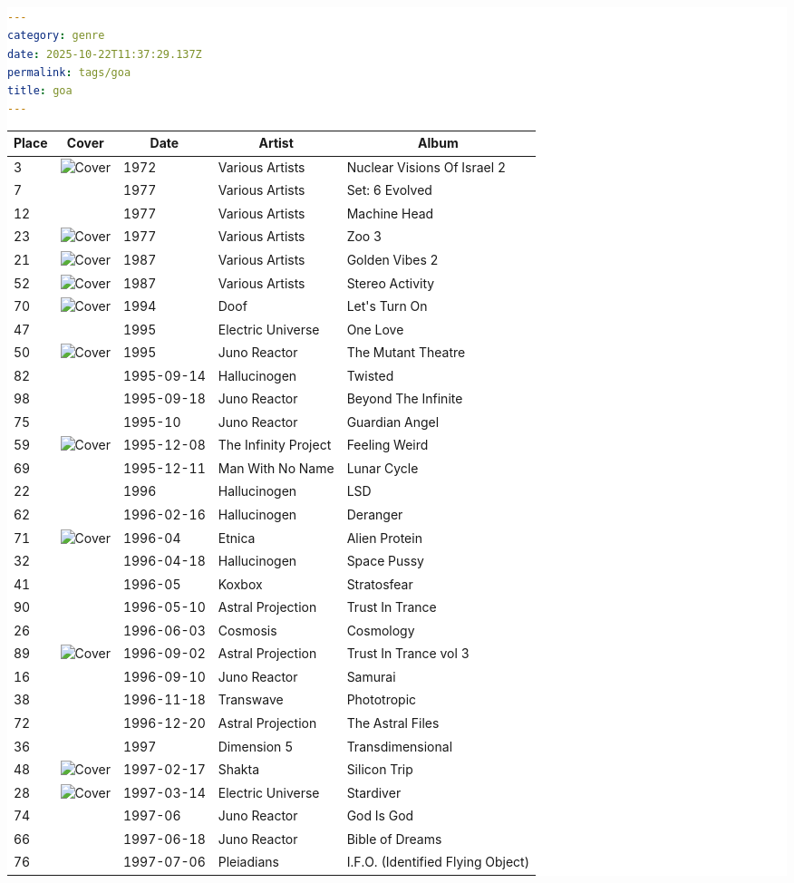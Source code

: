 ```yaml
---
category: genre
date: 2025-10-22T11:37:29.137Z
permalink: tags/goa
title: goa
---
```


| Place | Cover | Date | Artist | Album |
|---|---|---|---|---|
| 3 | ![Cover](https://i.discogs.com/ZEq6RL1Zl6wNPEzzWjz59rPxrDgk8nTOAzDTlkQEnyo/rs:fit/g:sm/q:40/h:150/w:150/czM6Ly9kaXNjb2dz/LWRhdGFiYXNlLWlt/YWdlcy9SLTE5MzQx/MzU1LTE2MjUxNDkz/MjUtMzExNS5qcGVn.jpeg) | 1972 | Various Artists | Nuclear Visions Of Israel 2 |
| 7 |  | 1977 | Various Artists | Set: 6 Evolved |
| 12 |  | 1977 | Various Artists | Machine Head |
| 23 | ![Cover](https://i.discogs.com/9YMSZPJanBRNsjtK2eaEdPnzyPcvfrI1gsOhGY7kx-s/rs:fit/g:sm/q:40/h:150/w:150/czM6Ly9kaXNjb2dz/LWRhdGFiYXNlLWlt/YWdlcy9SLTExODI2/NjMxLTE1MjMwNDQ0/NDgtMTI2Mi5qcGVn.jpeg) | 1977 | Various Artists | Zoo 3 |
| 21 | ![Cover](https://i.discogs.com/91dviHomhuUGo_DpsUbRJU82CNcftN3iBX-kMia5u1I/rs:fit/g:sm/q:40/h:150/w:150/czM6Ly9kaXNjb2dz/LWRhdGFiYXNlLWlt/YWdlcy9SLTExMjA2/ODctMTIxMTIyMTQ3/OC5qcGVn.jpeg) | 1987 | Various Artists | Golden Vibes 2 |
| 52 | ![Cover](https://i.discogs.com/91dviHomhuUGo_DpsUbRJU82CNcftN3iBX-kMia5u1I/rs:fit/g:sm/q:40/h:150/w:150/czM6Ly9kaXNjb2dz/LWRhdGFiYXNlLWlt/YWdlcy9SLTExMjA2/ODctMTIxMTIyMTQ3/OC5qcGVn.jpeg) | 1987 | Various Artists | Stereo Activity |
| 70 | ![Cover](https://i.discogs.com/CZLhuUJOHZYj6784gO7NSQS_Oi2m9Vy7DLzwIlmyaHo/rs:fit/g:sm/q:40/h:150/w:150/czM6Ly9kaXNjb2dz/LWRhdGFiYXNlLWlt/YWdlcy9SLTE4ODY1/Ni0xNDY3NzI4MDA3/LTIxOTMuanBlZw.jpeg) | 1994 | Doof | Let's Turn On |
| 47 |  | 1995 | Electric Universe | One Love |
| 50 | ![Cover](https://i.discogs.com/06WoR8WnEMjJuTbFyX_bxgY8dRkjClm7pcmvKSJIsSY/rs:fit/g:sm/q:40/h:150/w:150/czM6Ly9kaXNjb2dz/LWRhdGFiYXNlLWlt/YWdlcy9SLTU0NDc0/NjgtMTQ0ODI5ODE4/NC04OTIwLmpwZWc.jpeg) | 1995 | Juno Reactor | The Mutant Theatre |
| 82 |  | 1995-09-14 | Hallucinogen | Twisted |
| 98 |  | 1995-09-18 | Juno Reactor | Beyond The Infinite |
| 75 |  | 1995-10 | Juno Reactor | Guardian Angel |
| 59 | ![Cover](https://i.discogs.com/ysbO6Nrt4gknOxviCM1V489yMi35879j_0x9mSsJX9Y/rs:fit/g:sm/q:40/h:150/w:150/czM6Ly9kaXNjb2dz/LWRhdGFiYXNlLWlt/YWdlcy9SLTM2MTQy/LTEzNjAzNTk4MDkt/NjYwMC5qcGVn.jpeg) | 1995-12-08 | The Infinity Project | Feeling Weird |
| 69 |  | 1995-12-11 | Man With No Name | Lunar Cycle |
| 22 |  | 1996 | Hallucinogen | LSD |
| 62 |  | 1996-02-16 | Hallucinogen | Deranger |
| 71 | ![Cover](https://i.discogs.com/xKnFcK3MTUABddL_xx02SR8Rl8ZRUutLyRvjA0S4WT8/rs:fit/g:sm/q:40/h:150/w:150/czM6Ly9kaXNjb2dz/LWRhdGFiYXNlLWlt/YWdlcy9SLTMzMDg4/LTEzMjY3MzkzNDku/anBlZw.jpeg) | 1996-04 | Etnica | Alien Protein |
| 32 |  | 1996-04-18 | Hallucinogen | Space Pussy |
| 41 |  | 1996-05 | Koxbox | Stratosfear |
| 90 |  | 1996-05-10 | Astral Projection | Trust In Trance |
| 26 |  | 1996-06-03 | Cosmosis | Cosmology |
| 89 | ![Cover](https://i.discogs.com/Hay_PT1hSRunUAMod4OkalWZKaFKfamEg8iCdqULMcU/rs:fit/g:sm/q:40/h:150/w:150/czM6Ly9kaXNjb2dz/LWRhdGFiYXNlLWlt/YWdlcy9SLTQxNTA4/LTEzMjg0NzcxNDUu/anBlZw.jpeg) | 1996-09-02 | Astral Projection | Trust In Trance vol 3 |
| 16 |  | 1996-09-10 | Juno Reactor | Samurai |
| 38 |  | 1996-11-18 | Transwave | Phototropic |
| 72 |  | 1996-12-20 | Astral Projection | The Astral Files |
| 36 |  | 1997 | Dimension 5 | Transdimensional |
| 48 | ![Cover](https://i.discogs.com/kQHFoFcH3hdLKTHeB0f2MdK2iIbSo_9Qy-6ZzJri1vA/rs:fit/g:sm/q:40/h:150/w:150/czM6Ly9kaXNjb2dz/LWRhdGFiYXNlLWlt/YWdlcy9SLTMxNjky/LTExNTQzNzY3NzAu/anBlZw.jpeg) | 1997-02-17 | Shakta | Silicon Trip |
| 28 | ![Cover](https://i.discogs.com/uRbdeL3o6_kYF0QLLAJR00Kie40ID7-4cwaq3fr8oKY/rs:fit/g:sm/q:40/h:150/w:150/czM6Ly9kaXNjb2dz/LWRhdGFiYXNlLWlt/YWdlcy9SLTY2Nzg1/LTE1NDUzMjMwMTEt/OTUxNi5wbmc.jpeg) | 1997-03-14 | Electric Universe | Stardiver |
| 74 |  | 1997-06 | Juno Reactor | God Is God |
| 66 |  | 1997-06-18 | Juno Reactor | Bible of Dreams |
| 76 |  | 1997-07-06 | Pleiadians | I.F.O. (Identified Flying Object) |